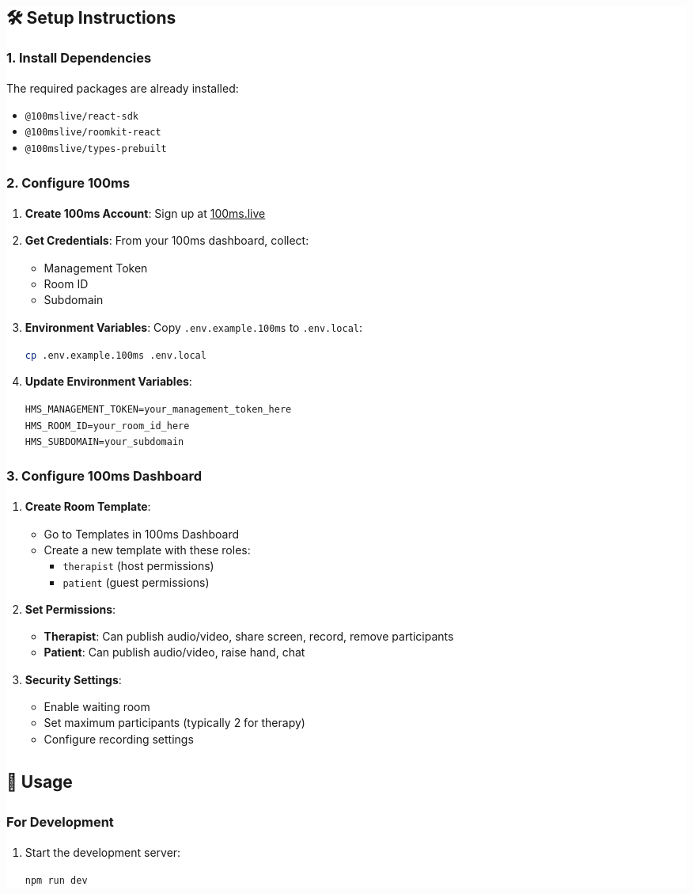 ## 🛠️ Setup Instructions

### 1. Install Dependencies
The required packages are already installed:
- `@100mslive/react-sdk`
- `@100mslive/roomkit-react`
- `@100mslive/types-prebuilt`

### 2. Configure 100ms

1. **Create 100ms Account**: Sign up at [100ms.live](https://100ms.live)

2. **Get Credentials**: From your 100ms dashboard, collect:
   - Management Token
   - Room ID  
   - Subdomain

3. **Environment Variables**: Copy `.env.example.100ms` to `.env.local`:
   ```bash
   cp .env.example.100ms .env.local
   ```

4. **Update Environment Variables**:
   ```env
   HMS_MANAGEMENT_TOKEN=your_management_token_here
   HMS_ROOM_ID=your_room_id_here 
   HMS_SUBDOMAIN=your_subdomain
   ```

### 3. Configure 100ms Dashboard

1. **Create Room Template**:
   - Go to Templates in 100ms Dashboard
   - Create a new template with these roles:
     - `therapist` (host permissions)
     - `patient` (guest permissions)

2. **Set Permissions**:
   - **Therapist**: Can publish audio/video, share screen, record, remove participants
   - **Patient**: Can publish audio/video, raise hand, chat

3. **Security Settings**:
   - Enable waiting room
   - Set maximum participants (typically 2 for therapy)
   - Configure recording settings

## 🎯 Usage

### For Development
1. Start the development server:
   ```bash
   npm run dev
   ```
